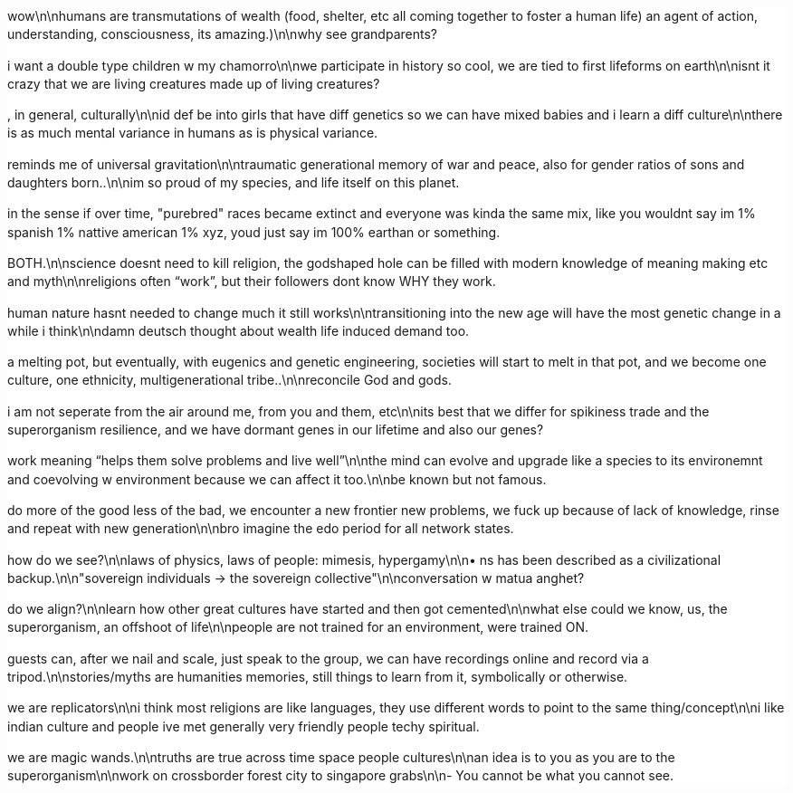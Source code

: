 wow\n\nhumans are transmutations of wealth (food, shelter, etc all coming together to foster a human life) an agent of action, understanding, consciousness, its amazing.)\n\nwhy see grandparents?

i want a double type children w my chamorro\n\nwe participate in history so cool, we are tied to first lifeforms on earth\n\nisnt it crazy that we are living creatures made up of living creatures?

, in general, culturally\n\nid def be into girls that have diff genetics so we can have mixed babies and i learn a diff culture\n\nthere is as much mental variance in humans as is physical variance.

reminds me of universal gravitation\n\ntraumatic generational memory of war and peace, also for gender ratios of sons and daughters born..\n\nim so proud of my species, and life itself on this planet.

in the sense if over time, "purebred" races became extinct and everyone was kinda the same mix, like you wouldnt say im 1% spanish 1% nattive american 1% xyz, youd just say im 100% earthan or something.

BOTH.\n\nscience doesnt need to kill religion, the godshaped hole can be filled with modern knowledge of meaning making etc and myth\n\nreligions often “work”, but their followers dont know WHY they work.

human nature hasnt needed to change much it still works\n\ntransitioning into the new age will have the most genetic change in a while i think\n\ndamn deutsch thought about wealth life induced demand too.

a melting pot, but eventually, with eugenics and genetic engineering, societies will start to melt in that pot, and we become one culture, one ethnicity, multigenerational tribe..\n\nreconcile God and gods.

i am not seperate from the air around me, from you and them, etc\n\nits best that we differ for spikiness trade and the superorganism resilience, and we have dormant genes in our lifetime and also our genes?

work meaning “helps them solve problems and live well”\n\nthe mind can evolve and upgrade like a species to its environemnt and coevolving w environment because we can affect it too.\n\nbe known but not famous.

do more of the good less of the bad, we encounter a new frontier new problems, we fuck up because of lack of knowledge, rinse and repeat with new generation\n\nbro imagine the edo period for all network states.

how do we see?\n\nlaws of physics, laws of people: mimesis, hypergamy\n\n• ns has been described as a civilizational backup.\n\n"sovereign individuals -> the sovereign collective"\n\nconversation w matua anghet?

do we align?\n\nlearn how other great cultures have started and then got cemented\n\nwhat else could we know, us, the superorganism, an offshoot of life\n\npeople are not trained for an environment, were trained ON.

guests can, after we nail and scale, just speak to the group, we can have recordings online and record via a tripod.\n\nstories/myths are humanities memories, still things to learn from it, symbolically or otherwise.

we are replicators\n\ni think most religions are like languages, they use different words to point to the same thing/concept\n\ni like indian culture and people ive met generally very friendly people techy spiritual.

we are magic wands.\n\ntruths are true across time space people cultures\n\nan idea is to you as you are to the superorganism\n\nwork on crossborder forest city to singapore grabs\n\n- You cannot be what you cannot see.
